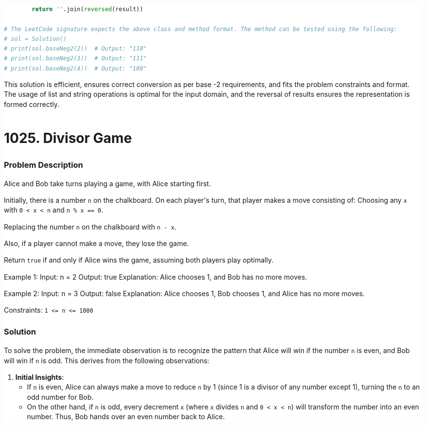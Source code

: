 ```python
        return ''.join(reversed(result))

# The LeetCode signature expects the above class and method format. The method can be tested using the following:
# sol = Solution()
# print(sol.baseNeg2(2))  # Output: "110"
# print(sol.baseNeg2(3))  # Output: "111"
# print(sol.baseNeg2(4))  # Output: "100"

```

This solution is efficient, ensures correct conversion as per base -2 requirements, and fits the problem constraints and format. The usage of list and string operations is optimal for the input domain, and the reversal of results ensures the representation is formed correctly.

# 1025. Divisor Game

### Problem Description 
Alice and Bob take turns playing a game, with Alice starting first.

Initially, there is a number `n` on the chalkboard. On each player's turn, that player makes a move consisting of:
Choosing any `x` with `0 < x < n` and `n % x == 0`.

Replacing the number `n` on the chalkboard with `n - x`.

Also, if a player cannot make a move, they lose the game.

Return `true` if and only if Alice wins the game, assuming both players play optimally.


Example 1:
Input: n = 2
Output: true
Explanation: Alice chooses 1, and Bob has no more moves.


Example 2:
Input: n = 3
Output: false
Explanation: Alice chooses 1, Bob chooses 1, and Alice has no more moves.


Constraints:
`1 <= n <= 1000`

### Solution 
 To solve the problem, the immediate observation is to recognize the pattern that Alice will win if the number `n` is even, and Bob will win if `n` is odd. This derives from the following observations:

1. **Initial Insights**:
   - If `n` is even, Alice can always make a move to reduce `n` by 1 (since 1 is a divisor of any number except 1), turning the `n` to an odd number for Bob.
   - On the other hand, if `n` is odd, every decrement `x` (where `x` divides `n` and `0 < x < n`) will transform the number into an even number. Thus, Bob hands over an even number back to Alice.
